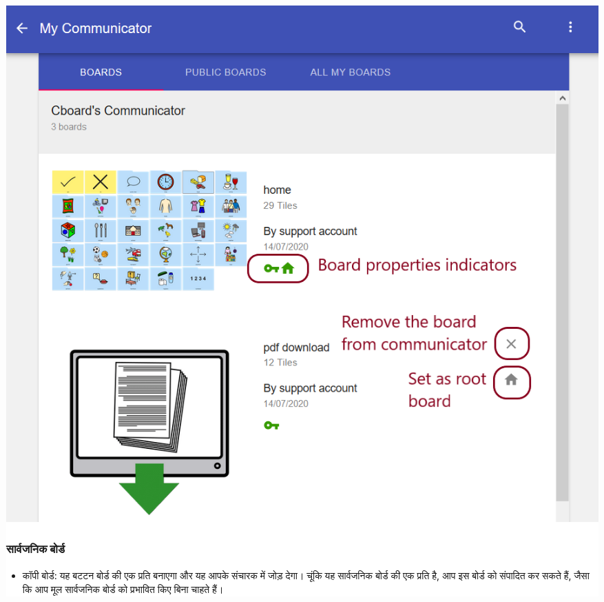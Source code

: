 ![कम्युनिकेटर बोर्ड](/images/help/communicatorBoards.png "Communicator boards")

### <a name='PublicBoards'></a>सार्वजनिक बोर्ड

* कॉपी बोर्ड: यह बटटन बोर्ड की एक प्रति बनाएगा और यह आपके संचारक में जोड़ देगा। चूंकि यह सार्वजनिक बोर्ड की एक प्रति है, आप इस बोर्ड को संपादित कर सकते हैं, जैसा कि आप मूल सार्वजनिक बोर्ड को प्रभावित किए बिना चाहते हैं।

